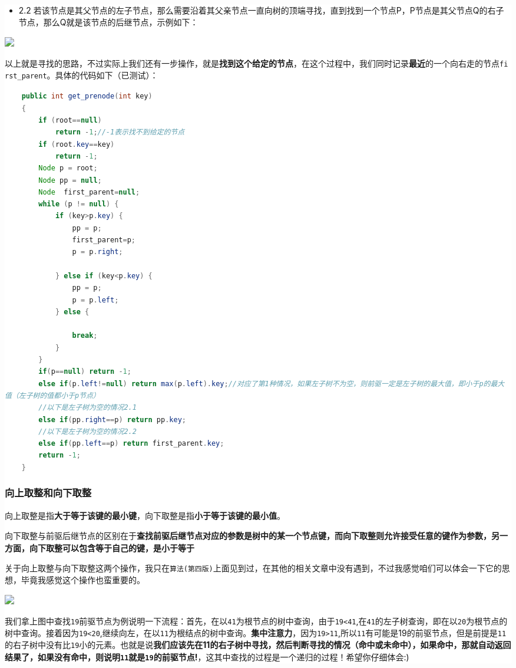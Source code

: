 - 2.2 若该节点是其父节点的左子节点，那么需要沿着其父亲节点一直向树的顶端寻找，直到找到一个节点P，P节点是其父节点Q的右子节点，那么Q就是该节点的后继节点，示例如下：

![](https://tuchuang-01.oss-cn-beijing.aliyuncs.com/img/173095e8437b6e2e)


以上就是寻找的思路，不过实际上我们还有一步操作，就是**找到这个给定的节点**，在这个过程中，我们同时记录**最近**的一个向右走的节点`first_parent`。具体的代码如下（已测试）：

```java
    public int get_prenode(int key)
    {
        if (root==null)
            return -1;//-1表示找不到给定的节点
        if (root.key==key)
            return -1;
        Node p = root;
        Node pp = null;
        Node  first_parent=null;
        while (p != null) {
            if (key>p.key) {
                pp = p;
                first_parent=p;
                p = p.right;

            } else if (key<p.key) {
                pp = p; 
                p = p.left;
            } else {

                break;
            }
        }
        if(p==null) return -1;
        else if(p.left!=null) return max(p.left).key;//对应了第1种情况，如果左子树不为空，则前驱一定是左子树的最大值，即小于p的最大值（左子树的值都小于p节点）
        //以下是左子树为空的情况2.1
        else if(pp.right==p) return pp.key;
        //以下是左子树为空的情况2.2
        else if(pp.left==p) return first_parent.key;
        return -1;
    }
```
### 向上取整和向下取整

向上取整是指**大于等于该键的最小键**，向下取整是指**小于等于该键的最小值**。


向下取整与前驱后继节点的区别在于**查找前驱后继节点对应的参数是树中的某一个节点键，而向下取整则允许接受任意的键作为参数，另一方面，向下取整可以包含等于自己的键，是小于等于**

关于向上取整与向下取整这两个操作，我只在`算法(第四版)`上面见到过，在其他的相关文章中没有遇到，不过我感觉咱们可以体会一下它的思想，毕竟我感觉这个操作也蛮重要的。


![](https://tuchuang-01.oss-cn-beijing.aliyuncs.com/img/17309518b407ef8d)

我们拿上图中查找`19`前驱节点为例说明一下流程：首先，在以`41`为根节点的树中查询，由于`19<41`,在`41`的左子树查询，即在以`20`为根节点的树中查询。接着因为`19<20`,继续向左，在以`11`为根结点的树中查询。**集中注意力**，因为`19>11`,所以`11`有可能是19的前驱节点，但是前提是`11`的右子树中没有比`19`小的元素。也就是说**我们应该先在11的右子树中寻找，然后判断寻找的情况（命中或未命中），如果命中，那就自动返回结果了，如果没有命中，则说明`11`就是`19`的前驱节点!**，这其中查找的过程是一个递归的过程！希望你仔细体会:)
